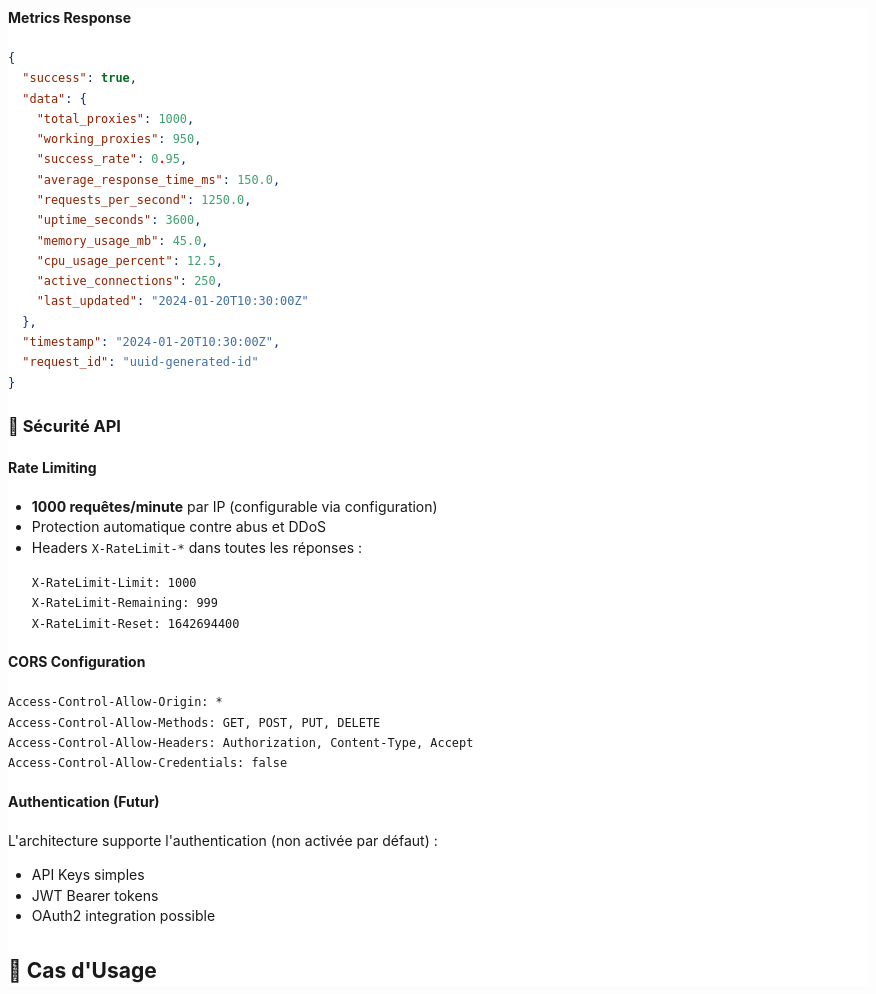 ```json
```

#### **Metrics Response**
```json
{
  "success": true,
  "data": {
    "total_proxies": 1000,
    "working_proxies": 950,
    "success_rate": 0.95,
    "average_response_time_ms": 150.0,
    "requests_per_second": 1250.0,
    "uptime_seconds": 3600,
    "memory_usage_mb": 45.0,
    "cpu_usage_percent": 12.5,
    "active_connections": 250,
    "last_updated": "2024-01-20T10:30:00Z"
  },
  "timestamp": "2024-01-20T10:30:00Z",
  "request_id": "uuid-generated-id"
}
```

### 🔐 **Sécurité API**

#### **Rate Limiting**
- **1000 requêtes/minute** par IP (configurable via configuration)
- Protection automatique contre abus et DDoS
- Headers `X-RateLimit-*` dans toutes les réponses :
  ```http
  X-RateLimit-Limit: 1000
  X-RateLimit-Remaining: 999
  X-RateLimit-Reset: 1642694400
  ```

#### **CORS Configuration**
```http
Access-Control-Allow-Origin: *
Access-Control-Allow-Methods: GET, POST, PUT, DELETE
Access-Control-Allow-Headers: Authorization, Content-Type, Accept
Access-Control-Allow-Credentials: false
```

#### **Authentication (Futur)**
L'architecture supporte l'authentication (non activée par défaut) :
- API Keys simples
- JWT Bearer tokens
- OAuth2 integration possible

## 🎯 Cas d'Usage
